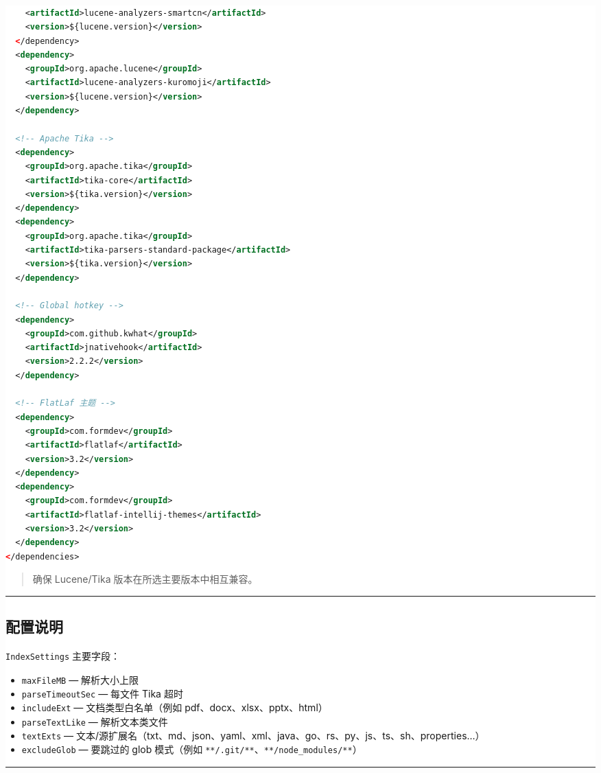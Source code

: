 ```xml
    <artifactId>lucene-analyzers-smartcn</artifactId>
    <version>${lucene.version}</version>
  </dependency>
  <dependency>
    <groupId>org.apache.lucene</groupId>
    <artifactId>lucene-analyzers-kuromoji</artifactId>
    <version>${lucene.version}</version>
  </dependency>

  <!-- Apache Tika -->
  <dependency>
    <groupId>org.apache.tika</groupId>
    <artifactId>tika-core</artifactId>
    <version>${tika.version}</version>
  </dependency>
  <dependency>
    <groupId>org.apache.tika</groupId>
    <artifactId>tika-parsers-standard-package</artifactId>
    <version>${tika.version}</version>
  </dependency>

  <!-- Global hotkey -->
  <dependency>
    <groupId>com.github.kwhat</groupId>
    <artifactId>jnativehook</artifactId>
    <version>2.2.2</version>
  </dependency>
  
  <!-- FlatLaf 主题 -->
  <dependency>
    <groupId>com.formdev</groupId>
    <artifactId>flatlaf</artifactId>
    <version>3.2</version>
  </dependency>
  <dependency>
    <groupId>com.formdev</groupId>
    <artifactId>flatlaf-intellij-themes</artifactId>
    <version>3.2</version>
  </dependency>
</dependencies>
```

> 确保 Lucene/Tika 版本在所选主要版本中相互兼容。

--- 

## 配置说明
`IndexSettings` 主要字段：
- `maxFileMB` — 解析大小上限
- `parseTimeoutSec` — 每文件 Tika 超时
- `includeExt` — 文档类型白名单（例如 pdf、docx、xlsx、pptx、html）
- `parseTextLike` — 解析文本类文件
- `textExts` — 文本/源扩展名（txt、md、json、yaml、xml、java、go、rs、py、js、ts、sh、properties…）
- `excludeGlob` — 要跳过的 glob 模式（例如 `**/.git/**`、`**/node_modules/**`）

--- 